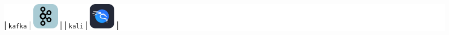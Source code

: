 | `kafka`            |       <img src="./icons/Kafka.svg" width="48">        |
| `kali`             |     <img src="./icons/Kali-Dark.svg" width="48">      |